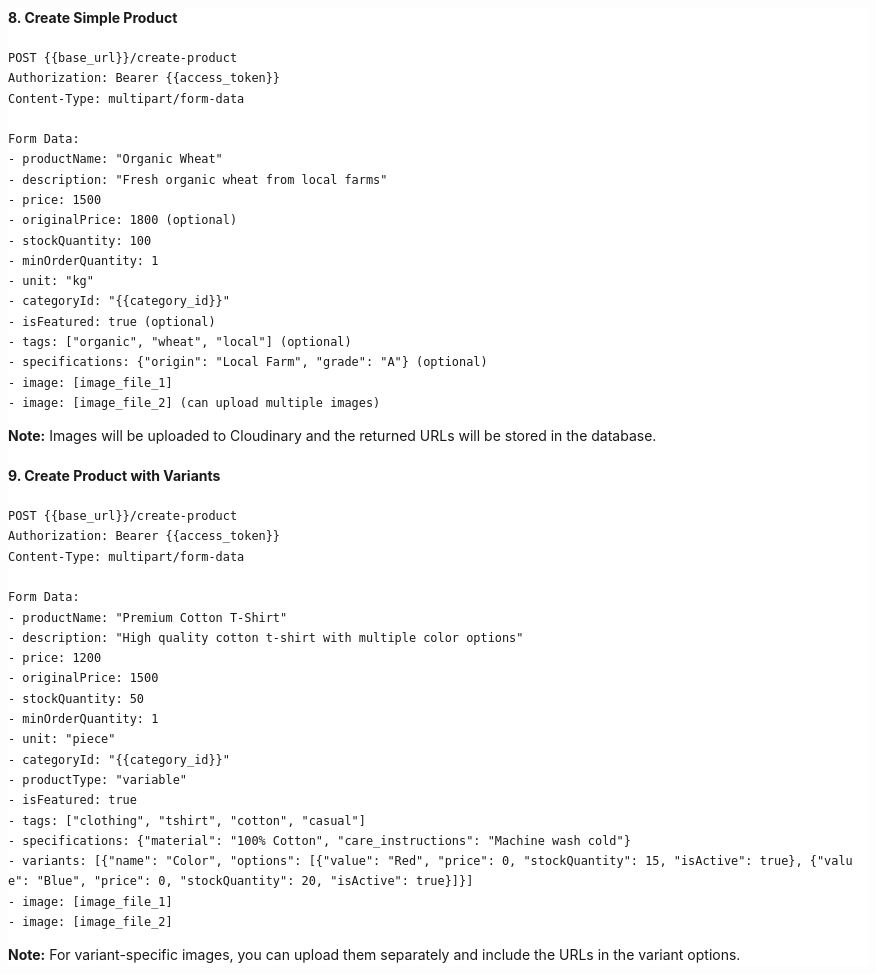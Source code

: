 #### **8. Create Simple Product**
```http
POST {{base_url}}/create-product
Authorization: Bearer {{access_token}}
Content-Type: multipart/form-data

Form Data:
- productName: "Organic Wheat"
- description: "Fresh organic wheat from local farms"
- price: 1500
- originalPrice: 1800 (optional)
- stockQuantity: 100
- minOrderQuantity: 1
- unit: "kg"
- categoryId: "{{category_id}}"
- isFeatured: true (optional)
- tags: ["organic", "wheat", "local"] (optional)
- specifications: {"origin": "Local Farm", "grade": "A"} (optional)
- image: [image_file_1]
- image: [image_file_2] (can upload multiple images)
```

**Note:** Images will be uploaded to Cloudinary and the returned URLs will be stored in the database.

#### **9. Create Product with Variants**
```http
POST {{base_url}}/create-product
Authorization: Bearer {{access_token}}
Content-Type: multipart/form-data

Form Data:
- productName: "Premium Cotton T-Shirt"
- description: "High quality cotton t-shirt with multiple color options"
- price: 1200
- originalPrice: 1500
- stockQuantity: 50
- minOrderQuantity: 1
- unit: "piece"
- categoryId: "{{category_id}}"
- productType: "variable"
- isFeatured: true
- tags: ["clothing", "tshirt", "cotton", "casual"]
- specifications: {"material": "100% Cotton", "care_instructions": "Machine wash cold"}
- variants: [{"name": "Color", "options": [{"value": "Red", "price": 0, "stockQuantity": 15, "isActive": true}, {"value": "Blue", "price": 0, "stockQuantity": 20, "isActive": true}]}]
- image: [image_file_1]
- image: [image_file_2]
```

**Note:** For variant-specific images, you can upload them separately and include the URLs in the variant options.
